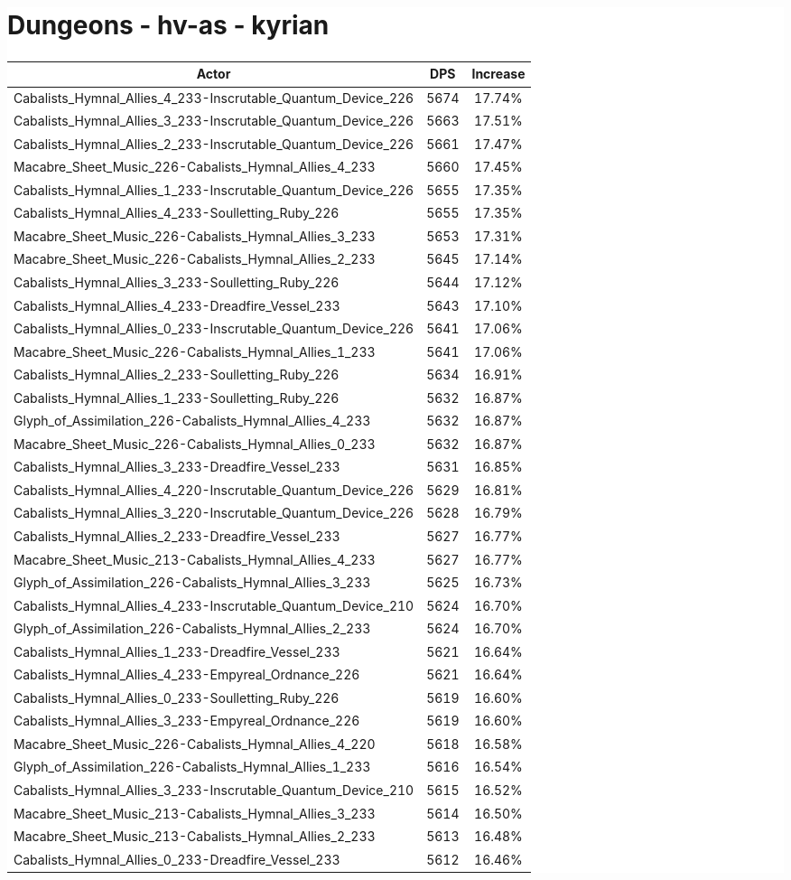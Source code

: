 # Dungeons - hv-as - kyrian
| Actor | DPS | Increase |
|---|:---:|:---:|
|Cabalists_Hymnal_Allies_4_233-Inscrutable_Quantum_Device_226|5674|17.74%|
|Cabalists_Hymnal_Allies_3_233-Inscrutable_Quantum_Device_226|5663|17.51%|
|Cabalists_Hymnal_Allies_2_233-Inscrutable_Quantum_Device_226|5661|17.47%|
|Macabre_Sheet_Music_226-Cabalists_Hymnal_Allies_4_233|5660|17.45%|
|Cabalists_Hymnal_Allies_1_233-Inscrutable_Quantum_Device_226|5655|17.35%|
|Cabalists_Hymnal_Allies_4_233-Soulletting_Ruby_226|5655|17.35%|
|Macabre_Sheet_Music_226-Cabalists_Hymnal_Allies_3_233|5653|17.31%|
|Macabre_Sheet_Music_226-Cabalists_Hymnal_Allies_2_233|5645|17.14%|
|Cabalists_Hymnal_Allies_3_233-Soulletting_Ruby_226|5644|17.12%|
|Cabalists_Hymnal_Allies_4_233-Dreadfire_Vessel_233|5643|17.10%|
|Cabalists_Hymnal_Allies_0_233-Inscrutable_Quantum_Device_226|5641|17.06%|
|Macabre_Sheet_Music_226-Cabalists_Hymnal_Allies_1_233|5641|17.06%|
|Cabalists_Hymnal_Allies_2_233-Soulletting_Ruby_226|5634|16.91%|
|Cabalists_Hymnal_Allies_1_233-Soulletting_Ruby_226|5632|16.87%|
|Glyph_of_Assimilation_226-Cabalists_Hymnal_Allies_4_233|5632|16.87%|
|Macabre_Sheet_Music_226-Cabalists_Hymnal_Allies_0_233|5632|16.87%|
|Cabalists_Hymnal_Allies_3_233-Dreadfire_Vessel_233|5631|16.85%|
|Cabalists_Hymnal_Allies_4_220-Inscrutable_Quantum_Device_226|5629|16.81%|
|Cabalists_Hymnal_Allies_3_220-Inscrutable_Quantum_Device_226|5628|16.79%|
|Cabalists_Hymnal_Allies_2_233-Dreadfire_Vessel_233|5627|16.77%|
|Macabre_Sheet_Music_213-Cabalists_Hymnal_Allies_4_233|5627|16.77%|
|Glyph_of_Assimilation_226-Cabalists_Hymnal_Allies_3_233|5625|16.73%|
|Cabalists_Hymnal_Allies_4_233-Inscrutable_Quantum_Device_210|5624|16.70%|
|Glyph_of_Assimilation_226-Cabalists_Hymnal_Allies_2_233|5624|16.70%|
|Cabalists_Hymnal_Allies_1_233-Dreadfire_Vessel_233|5621|16.64%|
|Cabalists_Hymnal_Allies_4_233-Empyreal_Ordnance_226|5621|16.64%|
|Cabalists_Hymnal_Allies_0_233-Soulletting_Ruby_226|5619|16.60%|
|Cabalists_Hymnal_Allies_3_233-Empyreal_Ordnance_226|5619|16.60%|
|Macabre_Sheet_Music_226-Cabalists_Hymnal_Allies_4_220|5618|16.58%|
|Glyph_of_Assimilation_226-Cabalists_Hymnal_Allies_1_233|5616|16.54%|
|Cabalists_Hymnal_Allies_3_233-Inscrutable_Quantum_Device_210|5615|16.52%|
|Macabre_Sheet_Music_213-Cabalists_Hymnal_Allies_3_233|5614|16.50%|
|Macabre_Sheet_Music_213-Cabalists_Hymnal_Allies_2_233|5613|16.48%|
|Cabalists_Hymnal_Allies_0_233-Dreadfire_Vessel_233|5612|16.46%|
